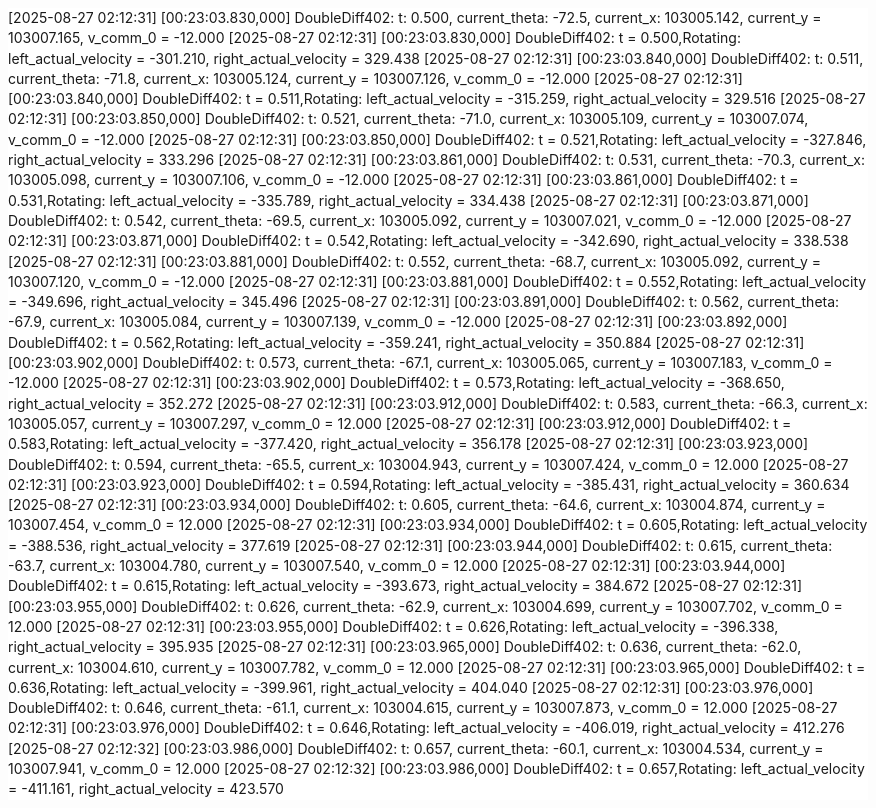 [2025-08-27 02:12:31] [00:23:03.830,000] <inf> DoubleDiff402: t: 0.500, current_theta: -72.5, current_x: 103005.142, current_y = 103007.165, v_comm_0 = -12.000
[2025-08-27 02:12:31] [00:23:03.830,000] <inf> DoubleDiff402: t = 0.500,Rotating: left_actual_velocity = -301.210, right_actual_velocity = 329.438
[2025-08-27 02:12:31] [00:23:03.840,000] <inf> DoubleDiff402: t: 0.511, current_theta: -71.8, current_x: 103005.124, current_y = 103007.126, v_comm_0 = -12.000
[2025-08-27 02:12:31] [00:23:03.840,000] <inf> DoubleDiff402: t = 0.511,Rotating: left_actual_velocity = -315.259, right_actual_velocity = 329.516
[2025-08-27 02:12:31] [00:23:03.850,000] <inf> DoubleDiff402: t: 0.521, current_theta: -71.0, current_x: 103005.109, current_y = 103007.074, v_comm_0 = -12.000
[2025-08-27 02:12:31] [00:23:03.850,000] <inf> DoubleDiff402: t = 0.521,Rotating: left_actual_velocity = -327.846, right_actual_velocity = 333.296
[2025-08-27 02:12:31] [00:23:03.861,000] <inf> DoubleDiff402: t: 0.531, current_theta: -70.3, current_x: 103005.098, current_y = 103007.106, v_comm_0 = -12.000
[2025-08-27 02:12:31] [00:23:03.861,000] <inf> DoubleDiff402: t = 0.531,Rotating: left_actual_velocity = -335.789, right_actual_velocity = 334.438
[2025-08-27 02:12:31] [00:23:03.871,000] <inf> DoubleDiff402: t: 0.542, current_theta: -69.5, current_x: 103005.092, current_y = 103007.021, v_comm_0 = -12.000
[2025-08-27 02:12:31] [00:23:03.871,000] <inf> DoubleDiff402: t = 0.542,Rotating: left_actual_velocity = -342.690, right_actual_velocity = 338.538
[2025-08-27 02:12:31] [00:23:03.881,000] <inf> DoubleDiff402: t: 0.552, current_theta: -68.7, current_x: 103005.092, current_y = 103007.120, v_comm_0 = -12.000
[2025-08-27 02:12:31] [00:23:03.881,000] <inf> DoubleDiff402: t = 0.552,Rotating: left_actual_velocity = -349.696, right_actual_velocity = 345.496
[2025-08-27 02:12:31] [00:23:03.891,000] <inf> DoubleDiff402: t: 0.562, current_theta: -67.9, current_x: 103005.084, current_y = 103007.139, v_comm_0 = -12.000
[2025-08-27 02:12:31] [00:23:03.892,000] <inf> DoubleDiff402: t = 0.562,Rotating: left_actual_velocity = -359.241, right_actual_velocity = 350.884
[2025-08-27 02:12:31] [00:23:03.902,000] <inf> DoubleDiff402: t: 0.573, current_theta: -67.1, current_x: 103005.065, current_y = 103007.183, v_comm_0 = -12.000
[2025-08-27 02:12:31] [00:23:03.902,000] <inf> DoubleDiff402: t = 0.573,Rotating: left_actual_velocity = -368.650, right_actual_velocity = 352.272
[2025-08-27 02:12:31] [00:23:03.912,000] <inf> DoubleDiff402: t: 0.583, current_theta: -66.3, current_x: 103005.057, current_y = 103007.297, v_comm_0 = 12.000
[2025-08-27 02:12:31] [00:23:03.912,000] <inf> DoubleDiff402: t = 0.583,Rotating: left_actual_velocity = -377.420, right_actual_velocity = 356.178
[2025-08-27 02:12:31] [00:23:03.923,000] <inf> DoubleDiff402: t: 0.594, current_theta: -65.5, current_x: 103004.943, current_y = 103007.424, v_comm_0 = 12.000
[2025-08-27 02:12:31] [00:23:03.923,000] <inf> DoubleDiff402: t = 0.594,Rotating: left_actual_velocity = -385.431, right_actual_velocity = 360.634
[2025-08-27 02:12:31] [00:23:03.934,000] <inf> DoubleDiff402: t: 0.605, current_theta: -64.6, current_x: 103004.874, current_y = 103007.454, v_comm_0 = 12.000
[2025-08-27 02:12:31] [00:23:03.934,000] <inf> DoubleDiff402: t = 0.605,Rotating: left_actual_velocity = -388.536, right_actual_velocity = 377.619
[2025-08-27 02:12:31] [00:23:03.944,000] <inf> DoubleDiff402: t: 0.615, current_theta: -63.7, current_x: 103004.780, current_y = 103007.540, v_comm_0 = 12.000
[2025-08-27 02:12:31] [00:23:03.944,000] <inf> DoubleDiff402: t = 0.615,Rotating: left_actual_velocity = -393.673, right_actual_velocity = 384.672
[2025-08-27 02:12:31] [00:23:03.955,000] <inf> DoubleDiff402: t: 0.626, current_theta: -62.9, current_x: 103004.699, current_y = 103007.702, v_comm_0 = 12.000
[2025-08-27 02:12:31] [00:23:03.955,000] <inf> DoubleDiff402: t = 0.626,Rotating: left_actual_velocity = -396.338, right_actual_velocity = 395.935
[2025-08-27 02:12:31] [00:23:03.965,000] <inf> DoubleDiff402: t: 0.636, current_theta: -62.0, current_x: 103004.610, current_y = 103007.782, v_comm_0 = 12.000
[2025-08-27 02:12:31] [00:23:03.965,000] <inf> DoubleDiff402: t = 0.636,Rotating: left_actual_velocity = -399.961, right_actual_velocity = 404.040
[2025-08-27 02:12:31] [00:23:03.976,000] <inf> DoubleDiff402: t: 0.646, current_theta: -61.1, current_x: 103004.615, current_y = 103007.873, v_comm_0 = 12.000
[2025-08-27 02:12:31] [00:23:03.976,000] <inf> DoubleDiff402: t = 0.646,Rotating: left_actual_velocity = -406.019, right_actual_velocity = 412.276
[2025-08-27 02:12:32] [00:23:03.986,000] <inf> DoubleDiff402: t: 0.657, current_theta: -60.1, current_x: 103004.534, current_y = 103007.941, v_comm_0 = 12.000
[2025-08-27 02:12:32] [00:23:03.986,000] <inf> DoubleDiff402: t = 0.657,Rotating: left_actual_velocity = -411.161, right_actual_velocity = 423.570